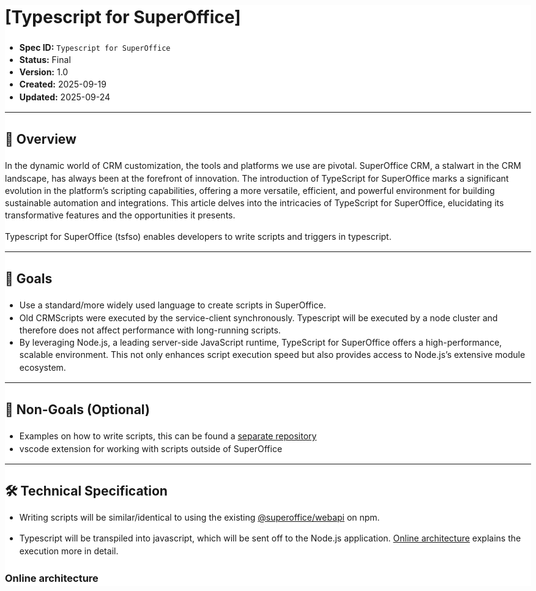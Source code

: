 # [Typescript for SuperOffice]

- **Spec ID:** `Typescript for SuperOffice`
- **Status:** Final
- **Version:** 1.0
- **Created:** 2025-09-19
- **Updated:** 2025-09-24

---

## 📖 Overview

In the dynamic world of CRM customization, the tools and platforms we use are pivotal. SuperOffice CRM, a stalwart in the CRM landscape, has always been at the forefront of innovation. The introduction of TypeScript for SuperOffice marks a significant evolution in the platform’s scripting capabilities, offering a more versatile, efficient, and powerful environment for building sustainable automation and integrations. This article delves into the intricacies of TypeScript for SuperOffice, elucidating its transformative features and the opportunities it presents.

Typescript for SuperOffice (tsfso) enables developers to write scripts and triggers in typescript.

---

## 🎯 Goals

- Use a standard/more widely used language to create scripts in SuperOffice.
- Old CRMScripts were executed by the service-client synchronously. Typescript will be executed by a node cluster and therefore does not affect performance with long-running scripts.
- By leveraging Node.js, a leading server-side JavaScript runtime, TypeScript for SuperOffice offers a high-performance, scalable environment. This not only enhances script execution speed but also provides access to Node.js’s extensive module ecosystem.

---

## 🚫 Non-Goals (Optional)

- Examples on how to write scripts, this can be found a [separate repository](https://github.com/SuperOffice/typescript-for-superoffice)
- vscode extension for working with scripts outside of SuperOffice

---

## 🛠️ Technical Specification

- Writing scripts will be similar/identical to using the existing [@superoffice/webapi](https://www.npmjs.com/package/@superoffice/webapi) on npm.

- Typescript will be transpiled into javascript, which will be sent off to the Node.js application. [Online architecture](#online-architecture) explains the execution more in detail.

### Online architecture
